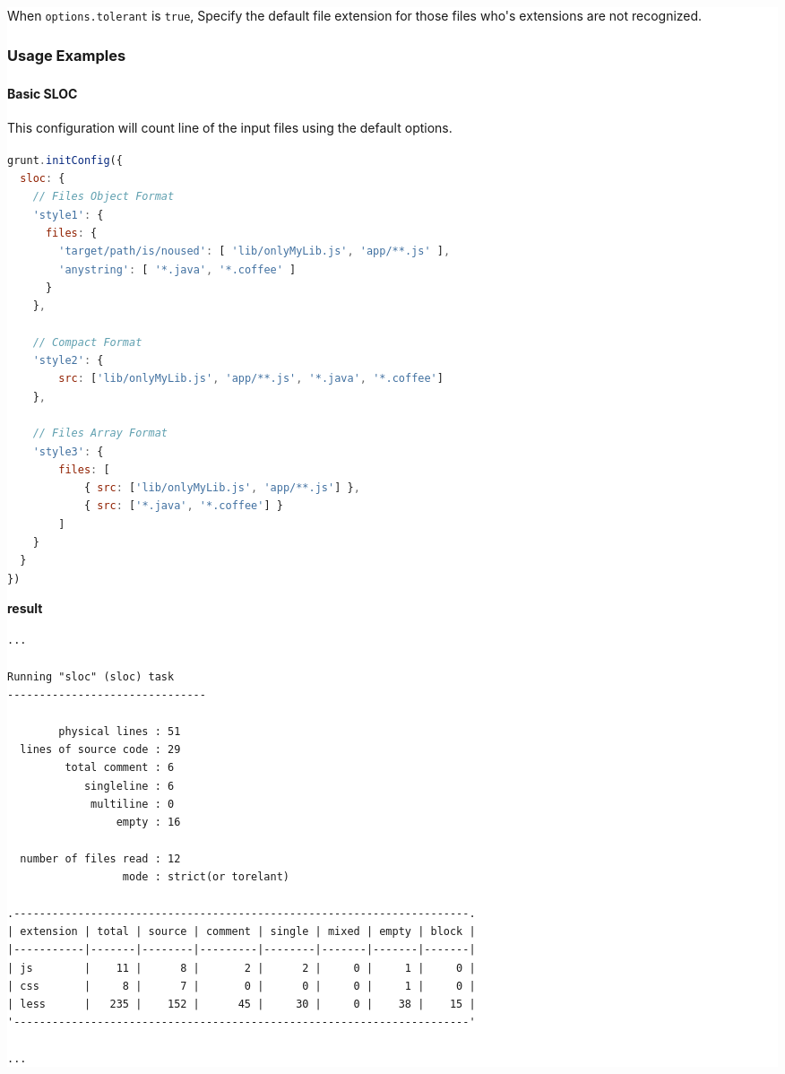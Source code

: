 When `options.tolerant` is `true`, Specify the default file extension for those files who's extensions are not recognized. 

### Usage Examples

#### Basic SLOC
This configuration will count line of the input files using the default options.

```js
grunt.initConfig({
  sloc: {
    // Files Object Format
    'style1': {
      files: {
        'target/path/is/noused': [ 'lib/onlyMyLib.js', 'app/**.js' ],
        'anystring': [ '*.java', '*.coffee' ]
      }
    },
    
    // Compact Format
    'style2': {
    	src: ['lib/onlyMyLib.js', 'app/**.js', '*.java', '*.coffee']
    },
    
    // Files Array Format
    'style3': {
    	files: [
    		{ src: ['lib/onlyMyLib.js', 'app/**.js'] },
    		{ src: ['*.java', '*.coffee'] }
    	]
    }
  }
})
```

**result**

```
...

Running "sloc" (sloc) task
-------------------------------

        physical lines : 51
  lines of source code : 29
         total comment : 6
            singleline : 6
             multiline : 0
                 empty : 16

  number of files read : 12
                  mode : strict(or torelant) 
                  
.-----------------------------------------------------------------------.
| extension | total | source | comment | single | mixed | empty | block |
|-----------|-------|--------|---------|--------|-------|-------|-------|
| js        |    11 |      8 |       2 |      2 |     0 |     1 |     0 |
| css       |     8 |      7 |       0 |      0 |     0 |     1 |     0 |
| less      |   235 |    152 |      45 |     30 |     0 |    38 |    15 |
'-----------------------------------------------------------------------'

...
```

